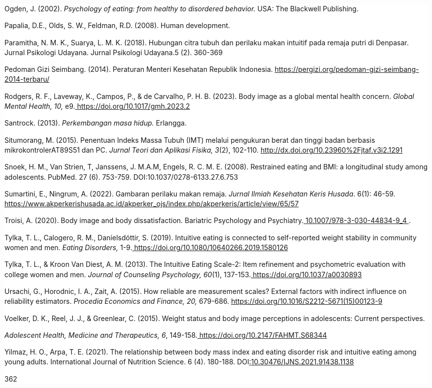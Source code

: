<p><span class="font3">Ogden, J. (2002). </span><span class="font3" style="font-style:italic;">Psychology of eating: from healthy to disordered behavior.</span><span class="font3"> USA: The Blackwell Publishing.</span></p>
<p><span class="font3">Papalia, D.E., Olds, S. W., Feldman, R.D. (2008). Human development.</span></p>
<p><span class="font3">Paramitha, N. M. K., Suarya, L. M. K. (2018). Hubungan citra tubuh dan perilaku makan intuitif pada remaja putri di Denpasar. Jurnal Psikologi Udayana. Jurnal Psikologi Udayana.5 (2). 360-369</span></p>
<p><span class="font3">Pedoman Gizi Seimbang. (2014). Peraturan Menteri Kesehatan Republik Indonesia. </span><a href="https://pergizi.org/pedoman-gizi-seimbang-2014-terbaru/"><span class="font3">https://pergizi.org/pedoman-gizi-seimbang-2014-terbaru/</span></a></p>
<p><span class="font3">Rodgers, R. F., Laveway, K., Campos, P., &amp;&nbsp;de Carvalho, P. H. B. (2023). Body image as a global mental health concern. </span><span class="font3" style="font-style:italic;">Global Mental Health, 10,</span><span class="font3"> e9.</span><a href="https://doi.org/10.1017/gmh.2023.2"><span class="font3"> https://doi.org/10.1017/gmh.2023.2</span></a></p>
<p><span class="font3">Santrock. (2013). </span><span class="font3" style="font-style:italic;">Perkembangan masa hidup.</span><span class="font3"> Erlangga.</span></p>
<p><span class="font3">Situmorang, M. (2015). Penentuan Indeks Massa Tubuh (IMT) melalui pengukuran berat dan tinggi badan berbasis mikrokontrolerAT89S51 dan PC. </span><span class="font3" style="font-style:italic;">Jurnal Teori dan Aplikasi Fisika, 3</span><span class="font3">(2), 102-110. </span><a href="http://dx.doi.org/10.23960%2Fjtaf.v3i2.1291"><span class="font3">http://dx.doi.org/10.23960%2Fjtaf.v3i2.1291</span></a></p>
<p><span class="font3">Snoek, H. M., Van Strien, T, Janssens, J. M.A.M, Engels, R. C. M. E. (2008). Restrained eating and BMI: a longitudinal study among adolescents. PubMed. 27 (6). 753-759. DOI:10.1037/0278-6133.27.6.753</span></p>
<p><span class="font3">Sumartini, E., Ningrum, A. (2022). Gambaran perilaku makan remaja. </span><span class="font3" style="font-style:italic;">Jurnal Ilmiah Kesehatan Keris Husada</span><span class="font3">. 6(1): 46-59. </span><a href="https://www.akperkerishusada.ac.id/akperker_ojs/index.php/akperkeris/article/view/65/57"><span class="font3">https://www.akperkerishusada.ac.id/akperker_ojs/index.php/akperkeris/article/view/65/57</span></a></p>
<p><span class="font3">Troisi, A. (2020). Body image and body dissatisfaction. Bariatric Psychology and Psychiatry.</span><a href="http://dx.doi.org/10.1007/978-3-030-44834-9_4"><span class="font3"> 10.1007/978-3-030-44834-9_4 </span></a><span class="font3">.</span></p>
<p><span class="font3">Tylka, T. L., Calogero, R. M., Daníelsdóttir, S. (2019). Intuitive eating is connected to self-reported weight stability in community women and men. </span><span class="font3" style="font-style:italic;">Eating Disorders,</span><span class="font3"> 1-9.</span><a href="https://doi.org/10.1080/10640266.2019.1580126"><span class="font3"> https://doi.org/10.1080/10640266.2019.1580126</span></a></p>
<p><span class="font3">Tylka, T. L., &amp;&nbsp;Kroon Van Diest, A. M. (2013). The Intuitive Eating Scale-2: Item refinement and psychometric evaluation with college women and men. </span><span class="font3" style="font-style:italic;">Journal of Counseling Psychology, 60</span><span class="font3">(1), 137-153.</span><a href="https://doi.org/10.1037/a0030893"><span class="font3"> https://doi.org/10.1037/a0030893</span></a></p>
<p><span class="font3">Ursachi, G., Horodnic, I. A., Zait, A. (2015). How reliable are measurement scales? External factors with indirect influence on reliability estimators. </span><span class="font3" style="font-style:italic;">Procedia Economics and Finance, 20,</span><span class="font3"> 679-686. </span><a href="https://doi.org/10.1016/S2212-5671(15)00123-9"><span class="font3">https://doi.org/10.1016/S2212-5671(15)00123-9</span></a></p>
<p><span class="font3">Voelker, D. K., Reel, J. J., &amp;&nbsp;Greenlear, C. (2015). Weight status and body image perceptions in adolescents: Current perspectives.</span></p>
<p><span class="font3" style="font-style:italic;">Adolescent Health, Medicine and Therapeutics, 6</span><span class="font3">, 149-158.</span><a href="https://doi.org/10.2147/FAHMT.S68344"><span class="font3"> https://doi.org/10.2147/FAHMT.S68344</span></a></p>
<p><span class="font3">Yilmaz, H. O., Arpa, T. E. (2021). The relationship between body mass index and eating disorder risk and intuitive eating among young adults. International Journal of Nutrition Science. 6 (4). 180-188. DOI</span><a href="http://dx.doi.org/10.30476/IJNS.2021.91438.1138"><span class="font3">:10.30476/IJNS.2021.91438.1138</span></a></p>
<p><span class="font4">362</span></p>